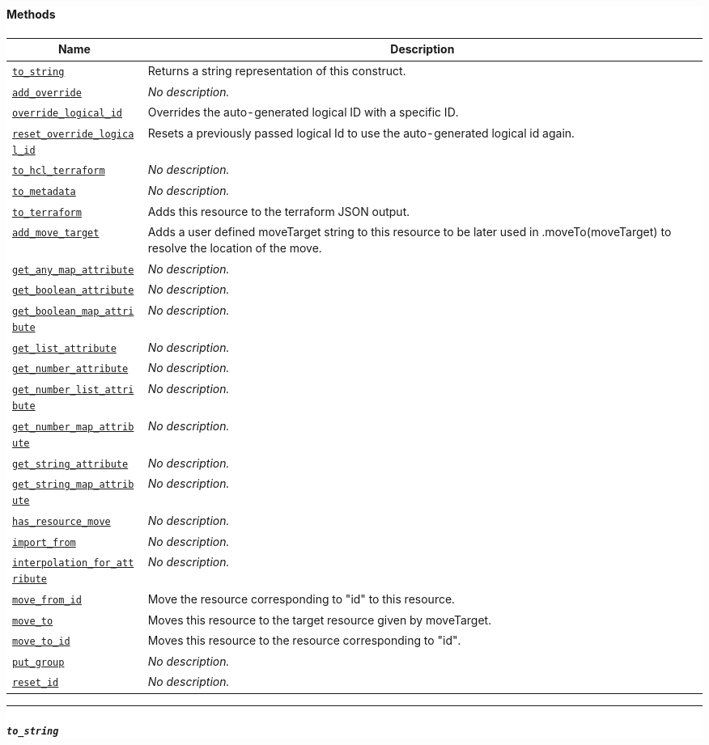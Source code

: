 
#### Methods <a name="Methods" id="Methods"></a>

| **Name** | **Description** |
| --- | --- |
| <code><a href="#@cdktf/provider-okta.appGroupAssignments.AppGroupAssignments.toString">to_string</a></code> | Returns a string representation of this construct. |
| <code><a href="#@cdktf/provider-okta.appGroupAssignments.AppGroupAssignments.addOverride">add_override</a></code> | *No description.* |
| <code><a href="#@cdktf/provider-okta.appGroupAssignments.AppGroupAssignments.overrideLogicalId">override_logical_id</a></code> | Overrides the auto-generated logical ID with a specific ID. |
| <code><a href="#@cdktf/provider-okta.appGroupAssignments.AppGroupAssignments.resetOverrideLogicalId">reset_override_logical_id</a></code> | Resets a previously passed logical Id to use the auto-generated logical id again. |
| <code><a href="#@cdktf/provider-okta.appGroupAssignments.AppGroupAssignments.toHclTerraform">to_hcl_terraform</a></code> | *No description.* |
| <code><a href="#@cdktf/provider-okta.appGroupAssignments.AppGroupAssignments.toMetadata">to_metadata</a></code> | *No description.* |
| <code><a href="#@cdktf/provider-okta.appGroupAssignments.AppGroupAssignments.toTerraform">to_terraform</a></code> | Adds this resource to the terraform JSON output. |
| <code><a href="#@cdktf/provider-okta.appGroupAssignments.AppGroupAssignments.addMoveTarget">add_move_target</a></code> | Adds a user defined moveTarget string to this resource to be later used in .moveTo(moveTarget) to resolve the location of the move. |
| <code><a href="#@cdktf/provider-okta.appGroupAssignments.AppGroupAssignments.getAnyMapAttribute">get_any_map_attribute</a></code> | *No description.* |
| <code><a href="#@cdktf/provider-okta.appGroupAssignments.AppGroupAssignments.getBooleanAttribute">get_boolean_attribute</a></code> | *No description.* |
| <code><a href="#@cdktf/provider-okta.appGroupAssignments.AppGroupAssignments.getBooleanMapAttribute">get_boolean_map_attribute</a></code> | *No description.* |
| <code><a href="#@cdktf/provider-okta.appGroupAssignments.AppGroupAssignments.getListAttribute">get_list_attribute</a></code> | *No description.* |
| <code><a href="#@cdktf/provider-okta.appGroupAssignments.AppGroupAssignments.getNumberAttribute">get_number_attribute</a></code> | *No description.* |
| <code><a href="#@cdktf/provider-okta.appGroupAssignments.AppGroupAssignments.getNumberListAttribute">get_number_list_attribute</a></code> | *No description.* |
| <code><a href="#@cdktf/provider-okta.appGroupAssignments.AppGroupAssignments.getNumberMapAttribute">get_number_map_attribute</a></code> | *No description.* |
| <code><a href="#@cdktf/provider-okta.appGroupAssignments.AppGroupAssignments.getStringAttribute">get_string_attribute</a></code> | *No description.* |
| <code><a href="#@cdktf/provider-okta.appGroupAssignments.AppGroupAssignments.getStringMapAttribute">get_string_map_attribute</a></code> | *No description.* |
| <code><a href="#@cdktf/provider-okta.appGroupAssignments.AppGroupAssignments.hasResourceMove">has_resource_move</a></code> | *No description.* |
| <code><a href="#@cdktf/provider-okta.appGroupAssignments.AppGroupAssignments.importFrom">import_from</a></code> | *No description.* |
| <code><a href="#@cdktf/provider-okta.appGroupAssignments.AppGroupAssignments.interpolationForAttribute">interpolation_for_attribute</a></code> | *No description.* |
| <code><a href="#@cdktf/provider-okta.appGroupAssignments.AppGroupAssignments.moveFromId">move_from_id</a></code> | Move the resource corresponding to "id" to this resource. |
| <code><a href="#@cdktf/provider-okta.appGroupAssignments.AppGroupAssignments.moveTo">move_to</a></code> | Moves this resource to the target resource given by moveTarget. |
| <code><a href="#@cdktf/provider-okta.appGroupAssignments.AppGroupAssignments.moveToId">move_to_id</a></code> | Moves this resource to the resource corresponding to "id". |
| <code><a href="#@cdktf/provider-okta.appGroupAssignments.AppGroupAssignments.putGroup">put_group</a></code> | *No description.* |
| <code><a href="#@cdktf/provider-okta.appGroupAssignments.AppGroupAssignments.resetId">reset_id</a></code> | *No description.* |

---

##### `to_string` <a name="to_string" id="@cdktf/provider-okta.appGroupAssignments.AppGroupAssignments.toString"></a>
